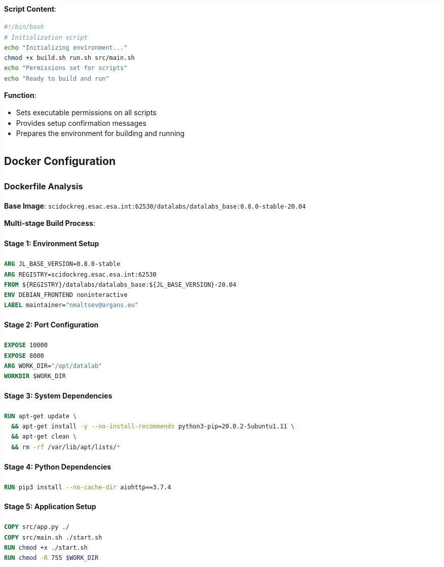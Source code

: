 **Script Content**:
```bash
#!/bin/bash
# Initialization script
echo "Initializing environment..."
chmod +x build.sh run.sh src/main.sh
echo "Permissions set for scripts"
echo "Ready to build and run"
```

**Function**:
- Sets executable permissions on all scripts
- Provides setup confirmation messages
- Prepares the environment for building and running

## Docker Configuration

### Dockerfile Analysis

**Base Image**: `scidockreg.esac.esa.int:62530/datalabs/datalabs_base:0.8.0-stable-20.04`

**Multi-stage Build Process**:

#### Stage 1: Environment Setup
```dockerfile
ARG JL_BASE_VERSION=0.8.0-stable
ARG REGISTRY=scidockreg.esac.esa.int:62530
FROM ${REGISTRY}/datalabs/datalabs_base:${JL_BASE_VERSION}-20.04
ENV DEBIAN_FRONTEND noninteractive
LABEL maintainer="nmaltsev@argans.eu"
```

#### Stage 2: Port Configuration
```dockerfile
EXPOSE 10000
EXPOSE 8000
ARG WORK_DIR="/opt/datalab"
WORKDIR $WORK_DIR
```

#### Stage 3: System Dependencies
```dockerfile
RUN apt-get update \
  && apt-get install -y --no-install-recommends python3-pip=20.0.2-5ubuntu1.11 \
  && apt-get clean \
  && rm -rf /var/lib/apt/lists/*
```

#### Stage 4: Python Dependencies
```dockerfile
RUN pip3 install --no-cache-dir aiohttp==3.7.4
```

#### Stage 5: Application Setup
```dockerfile
COPY src/app.py ./
COPY src/main.sh ./start.sh
RUN chmod +x ./start.sh
RUN chmod -R 755 $WORK_DIR
```
